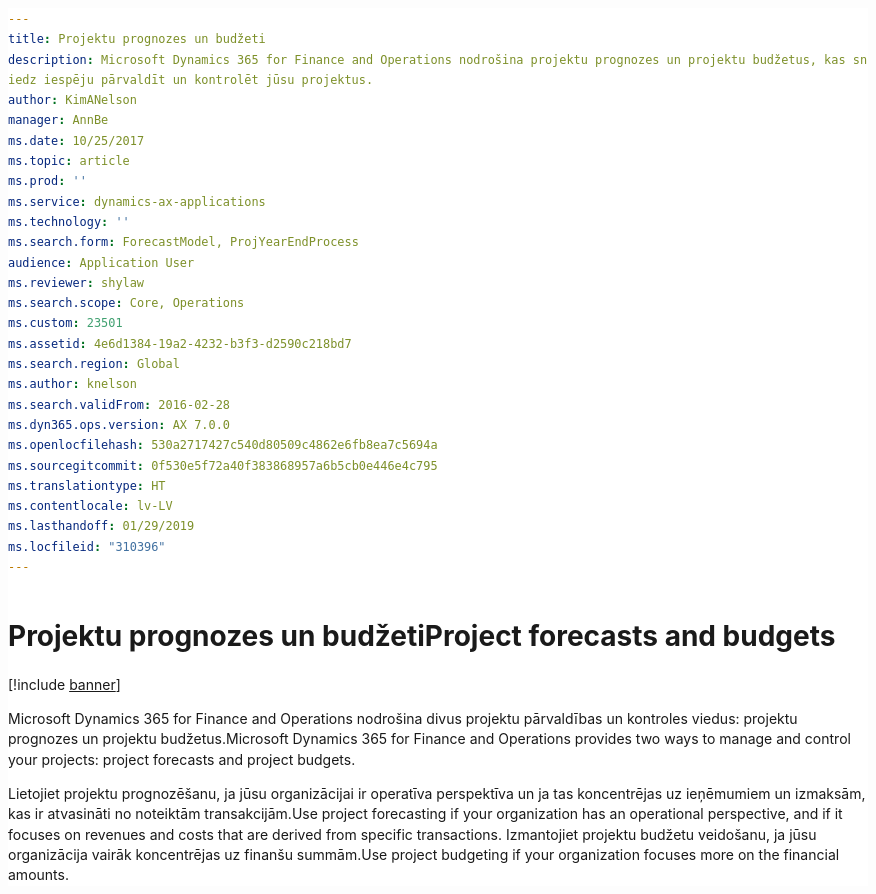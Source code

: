 ```yaml
---
title: Projektu prognozes un budžeti
description: Microsoft Dynamics 365 for Finance and Operations nodrošina projektu prognozes un projektu budžetus, kas sniedz iespēju pārvaldīt un kontrolēt jūsu projektus.
author: KimANelson
manager: AnnBe
ms.date: 10/25/2017
ms.topic: article
ms.prod: ''
ms.service: dynamics-ax-applications
ms.technology: ''
ms.search.form: ForecastModel, ProjYearEndProcess
audience: Application User
ms.reviewer: shylaw
ms.search.scope: Core, Operations
ms.custom: 23501
ms.assetid: 4e6d1384-19a2-4232-b3f3-d2590c218bd7
ms.search.region: Global
ms.author: knelson
ms.search.validFrom: 2016-02-28
ms.dyn365.ops.version: AX 7.0.0
ms.openlocfilehash: 530a2717427c540d80509c4862e6fb8ea7c5694a
ms.sourcegitcommit: 0f530e5f72a40f383868957a6b5cb0e446e4c795
ms.translationtype: HT
ms.contentlocale: lv-LV
ms.lasthandoff: 01/29/2019
ms.locfileid: "310396"
---
```

# <a name="project-forecasts-and-budgets"></a><span data-ttu-id="f0b0f-103">Projektu prognozes un budžeti</span><span class="sxs-lookup"><span data-stu-id="f0b0f-103">Project forecasts and budgets</span></span>

[!include [banner](../includes/banner.md)]

<span data-ttu-id="f0b0f-104">Microsoft Dynamics 365 for Finance and Operations nodrošina divus projektu pārvaldības un kontroles viedus: projektu prognozes un projektu budžetus.</span><span class="sxs-lookup"><span data-stu-id="f0b0f-104">Microsoft Dynamics 365 for Finance and Operations provides two ways to manage and control your projects: project forecasts and project budgets.</span></span> 

<span data-ttu-id="f0b0f-105">Lietojiet projektu prognozēšanu, ja jūsu organizācijai ir operatīva perspektīva un ja tas koncentrējas uz ieņēmumiem un izmaksām, kas ir atvasināti no noteiktām transakcijām.</span><span class="sxs-lookup"><span data-stu-id="f0b0f-105">Use project forecasting if your organization has an operational perspective, and if it focuses on revenues and costs that are derived from specific transactions.</span></span> <span data-ttu-id="f0b0f-106">Izmantojiet projektu budžetu veidošanu, ja jūsu organizācija vairāk koncentrējas uz finanšu summām.</span><span class="sxs-lookup"><span data-stu-id="f0b0f-106">Use project budgeting if your organization focuses more on the financial amounts.</span></span> 
